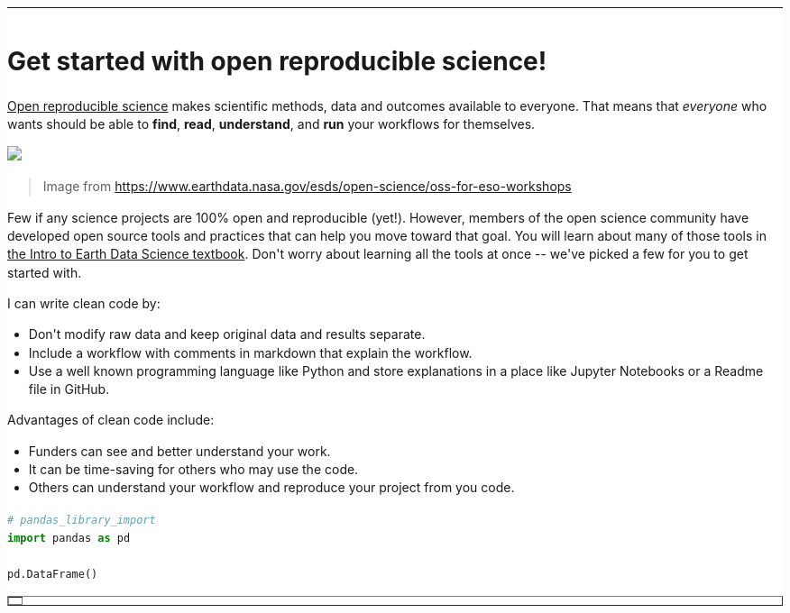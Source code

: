 ---

# Get started with open reproducible science!

[Open reproducible science](https://www.earthdatascience.org/courses/intro-to-earth-data-science/open-reproducible-science/get-started-open-reproducible-science/) makes scientific methods, data and outcomes available to everyone. That means that *everyone* who wants should be able to **find**, **read**, **understand**, and **run** your workflows for themselves.

<img alt-text="Components of open science - accessible, reproducible, inclusive" src="https://www.earthdata.nasa.gov/s3fs-public/2021-11/Circle_Diagram_UPDATE_2.jpg?VersionId=pFRniRpjtgc_MEXUJKi9_sXLoMsSX.pB" width=500 />

 > Image from https://www.earthdata.nasa.gov/esds/open-science/oss-for-eso-workshops

Few if any science projects are 100% open and reproducible (yet!). However, members of the open science community have developed open source tools and practices that can help you move toward that goal. You will learn about many of those tools in [the Intro to Earth Data Science textbook](https://www.earthdatascience.org/courses/intro-to-earth-data-science/). Don't worry about learning all the tools at once -- we've picked a few for you to get started with.

I can write clean code by:
  * Don't modify raw data and keep original data and results separate.
  * Include a workflow with comments in markdown that explain the workflow.
  * Use a well known programming language like Python and store explanations in a place like Jupyter Notebooks or a Readme file in GitHub.



Advantages of clean code include:
  * Funders can see and better understand your work.
  * It can be time-saving for others who may use the code.
  * Others can understand your workflow and reproduce your project from you code.
  


```python
# pandas_library_import
import pandas as pd

pd.DataFrame()
```




<div>
<style scoped>
    .dataframe tbody tr th:only-of-type {
        vertical-align: middle;
    }

    .dataframe tbody tr th {
        vertical-align: top;
    }

    .dataframe thead th {
        text-align: right;
    }
</style>
<table border="1" class="dataframe">
  <thead>
    <tr style="text-align: right;">
      <th></th>
    </tr>
  </thead>
  <tbody>
  </tbody>
</table>
</div>
